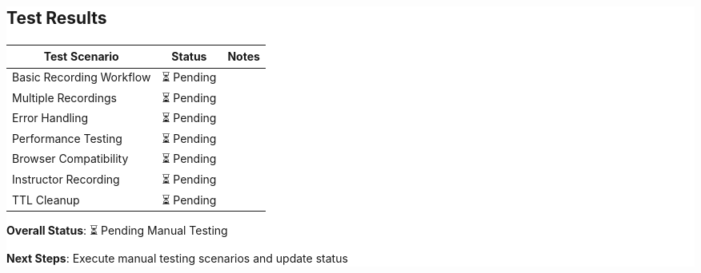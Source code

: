 ## Test Results

| Test Scenario | Status | Notes |
|---------------|--------|-------|
| Basic Recording Workflow | ⏳ Pending | |
| Multiple Recordings | ⏳ Pending | |
| Error Handling | ⏳ Pending | |
| Performance Testing | ⏳ Pending | |
| Browser Compatibility | ⏳ Pending | |
| Instructor Recording | ⏳ Pending | |
| TTL Cleanup | ⏳ Pending | |

**Overall Status**: ⏳ Pending Manual Testing

**Next Steps**: Execute manual testing scenarios and update status

